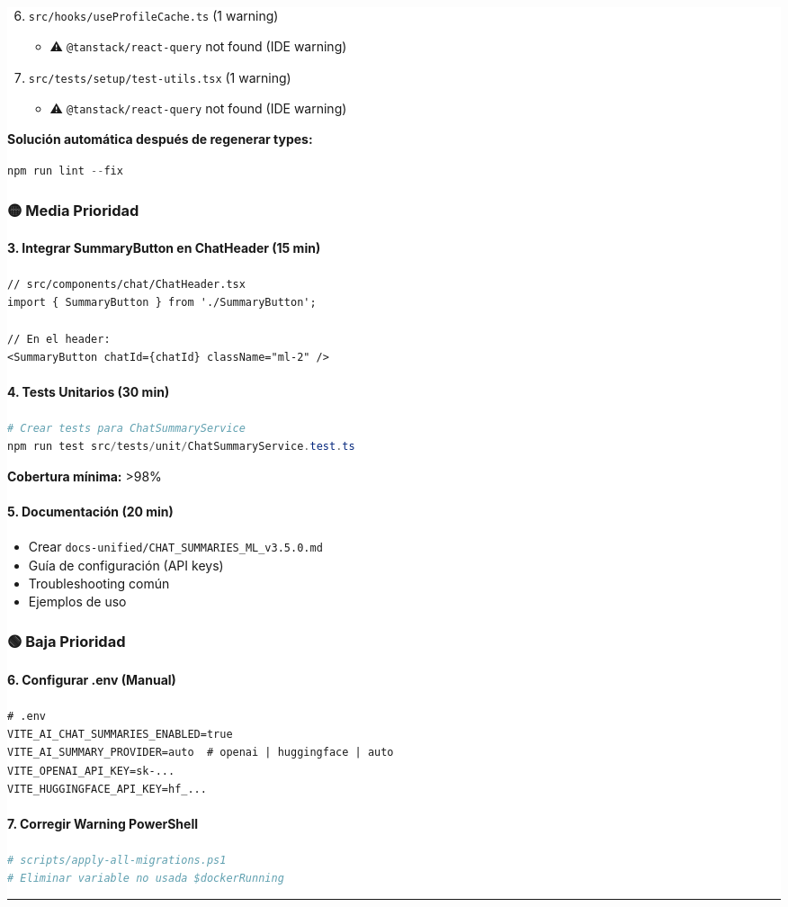 6. `src/hooks/useProfileCache.ts` (1 warning)
   - ⚠️ `@tanstack/react-query` not found (IDE warning)

7. `src/tests/setup/test-utils.tsx` (1 warning)
   - ⚠️ `@tanstack/react-query` not found (IDE warning)

**Solución automática después de regenerar types:**
```powershell
npm run lint --fix
```

### 🟡 Media Prioridad

#### 3. Integrar SummaryButton en ChatHeader (15 min)
```tsx
// src/components/chat/ChatHeader.tsx
import { SummaryButton } from './SummaryButton';

// En el header:
<SummaryButton chatId={chatId} className="ml-2" />
```

#### 4. Tests Unitarios (30 min)
```powershell
# Crear tests para ChatSummaryService
npm run test src/tests/unit/ChatSummaryService.test.ts
```

**Cobertura mínima:** >98%

#### 5. Documentación (20 min)
- Crear `docs-unified/CHAT_SUMMARIES_ML_v3.5.0.md`
- Guía de configuración (API keys)
- Troubleshooting común
- Ejemplos de uso

### 🟢 Baja Prioridad

#### 6. Configurar .env (Manual)
```env
# .env
VITE_AI_CHAT_SUMMARIES_ENABLED=true
VITE_AI_SUMMARY_PROVIDER=auto  # openai | huggingface | auto
VITE_OPENAI_API_KEY=sk-...
VITE_HUGGINGFACE_API_KEY=hf_...
```

#### 7. Corregir Warning PowerShell
```powershell
# scripts/apply-all-migrations.ps1
# Eliminar variable no usada $dockerRunning
```

---
